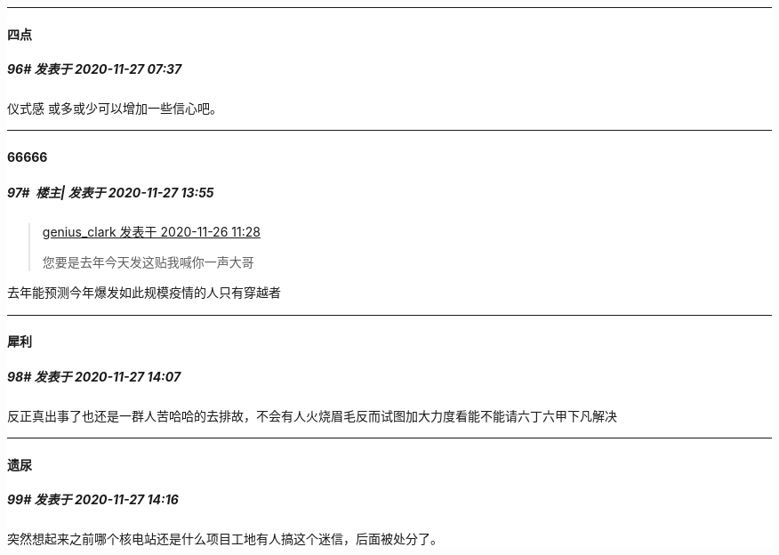 



*****

####  四点  
##### 96#       发表于 2020-11-27 07:37




仪式感
或多或少可以增加一些信心吧。







*****

####  66666  
##### 97#         楼主| 发表于 2020-11-27 13:55



<blockquote><a href="httphttps://bbs.saraba1st.com/2b/forum.php?mod=redirect&amp;goto=findpost&amp;pid=49523816&amp;ptid=1974365" target="_blank">genius_clark 发表于 2020-11-26 11:28</a>

您要是去年今天发这贴我喊你一声大哥</blockquote>
去年能预测今年爆发如此规模疫情的人只有穿越者







*****

####  犀利  
##### 98#       发表于 2020-11-27 14:07




反正真出事了也还是一群人苦哈哈的去排故，不会有人火烧眉毛反而试图加大力度看能不能请六丁六甲下凡解决







*****

####  遗尿  
##### 99#       发表于 2020-11-27 14:16




突然想起来之前哪个核电站还是什么项目工地有人搞这个迷信，后面被处分了。





